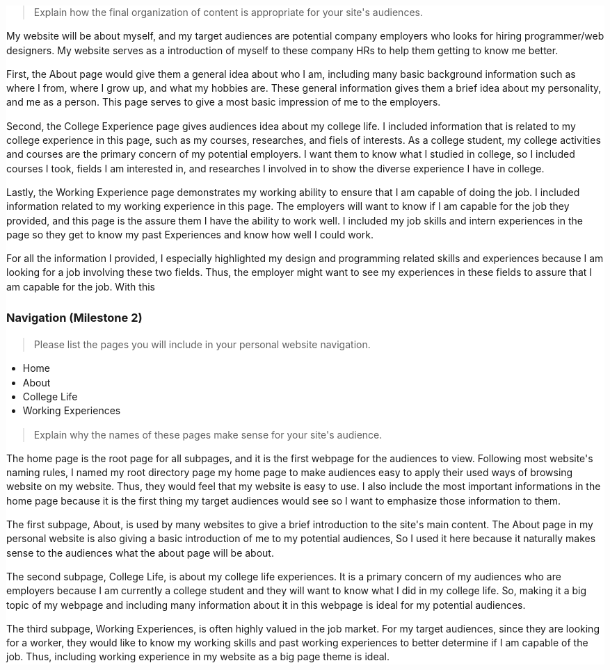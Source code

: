 > Explain how the final organization of content is appropriate for your site's audiences.

My website will be about myself, and my target audiences are potential company employers who looks for hiring programmer/web designers. My website serves as a introduction of myself to these company HRs to help them getting to know me better.

First, the About page would give them a general idea about who I am, including many basic background information such as where I from, where I grow up, and what my hobbies are. These general information gives them a brief idea about my personality, and me as a person. This page serves to give a most basic impression of me to the employers.

Second, the College Experience page gives audiences idea about my college life. I included information that is related to my college experience in this page, such as my courses, researches, and fiels of interests. As a college student, my college activities and courses are the primary concern of my potential employers. I want them to know what I studied in college, so I included courses I took, fields I am interested in, and researches I involved in to show the diverse experience I have in college.

Lastly, the Working Experience page demonstrates my working ability to ensure that I am capable of doing the job. I included information related to my working experience in this page. The employers will want to know if I am capable for the job they provided, and this page is the assure them I have the ability to work well. I included my job skills and intern experiences in the page so they get to know my past Experiences and know how well I could work.

For all the information I provided, I especially highlighted my design and programming related skills and experiences because I am looking for a job involving these two fields. Thus, the employer might want to see my experiences in these fields to assure that I am capable for the job. With this


### Navigation (Milestone 2)
> Please list the pages you will include in your personal website navigation.

- Home
- About
- College Life
- Working Experiences

> Explain why the names of these pages make sense for your site's audience.

The home page is the root page for all subpages, and it is the first webpage for the audiences to view. Following most website's naming rules, I named my root directory page my home page to make audiences easy to apply their used ways of browsing website on my website. Thus, they would feel that my website is easy to use. I also include the most important informations in the home page because it is the first thing my target audiences would see so I want to emphasize those information to them.

The first subpage, About, is used by many websites to give a brief introduction to the site's main content. The About page in my personal website is also giving a basic introduction of me to my potential audiences, So I used it here because it naturally makes sense to the audiences what the about page will be about.

The second subpage, College Life, is about my college life experiences. It is a primary concern of my audiences who are employers because I am currently a college student and they will want to know what I did in my college life. So, making it a big topic of my webpage and including many information about it in this webpage is ideal for my potential audiences.

The third subpage, Working Experiences, is often highly valued in the job market. For my target audiences, since they are looking for a worker, they would like to know my working skills and past working experiences to better determine if I am capable of the job. Thus, including working experience in my website as a big page theme is ideal.
